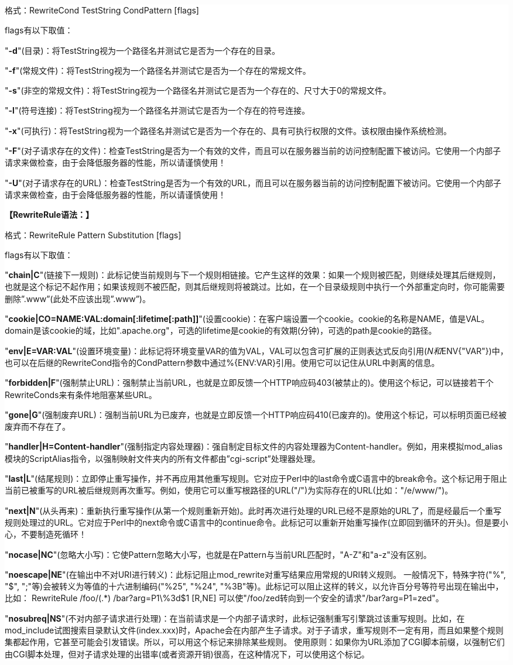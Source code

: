 格式：RewriteCond TestString CondPattern [flags]

flags有以下取值：

"**-d**"(目录)：将TestString视为一个路径名并测试它是否为一个存在的目录。

"**-f**"(常规文件)：将TestString视为一个路径名并测试它是否为一个存在的常规文件。

"**-s**"(非空的常规文件)：将TestString视为一个路径名并测试它是否为一个存在的、尺寸大于0的常规文件。

"**-l**"(符号连接)：将TestString视为一个路径名并测试它是否为一个存在的符号连接。

"**-x**"(可执行)：将TestString视为一个路径名并测试它是否为一个存在的、具有可执行权限的文件。该权限由操作系统检测。

"**-F**"(对子请求存在的文件)：检查TestString是否为一个有效的文件，而且可以在服务器当前的访问控制配置下被访问。它使用一个内部子请求来做检查，由于会降低服务器的性能，所以请谨慎使用！

"**-U**"(对子请求存在的URL)：检查TestString是否为一个有效的URL，而且可以在服务器当前的访问控制配置下被访问。它使用一个内部子请求来做检查，由于会降低服务器的性能，所以请谨慎使用！

**【RewriteRule语法：】**

格式：RewriteRule Pattern Substitution [flags]

flags有以下取值：

"**chain\|C**"(链接下一规则)：此标记使当前规则与下一个规则相链接。它产生这样的效果：如果一个规则被匹配，则继续处理其后继规则，也就是这个标记不起作用；如果该规则不被匹配，则其后继规则将被跳过。比如，在一个目录级规则中执行一个外部重定向时，你可能需要删除”.www”(此处不应该出现”.www”)。

"**cookie\|CO=NAME:VAL:domain[:lifetime[:path]]**"(设置cookie)：在客户端设置一个cookie。cookie的名称是NAME，值是VAL。domain是该cookie的域，比如".apache.org"，可选的lifetime是cookie的有效期(分钟)，可选的path是cookie的路径。

"**env\|E=VAR:VAL**"(设置环境变量)：此标记将环境变量VAR的值为VAL，VAL可以包含可扩展的正则表达式反向引用($N和%N)。此标记可以多次使用以设置多个变量。这些变量可以在其后许多情况下被间接引用，通常是在XSSI(<!–#echo var=”VAR”–>)或CGI($ENV{"VAR"})中，也可以在后继的RewriteCond指令的CondPattern参数中通过%{ENV:VAR}引用。使用它可以记住从URL中剥离的信息。

"**forbidden\|F**"(强制禁止URL)：强制禁止当前URL，也就是立即反馈一个HTTP响应码403(被禁止的)。使用这个标记，可以链接若干个RewriteConds来有条件地阻塞某些URL。

"**gone\|G**"(强制废弃URL)：强制当前URL为已废弃，也就是立即反馈一个HTTP响应码410(已废弃的)。使用这个标记，可以标明页面已经被废弃而不存在了。

"**handler\|H=Content-handler**"(强制指定内容处理器)：强自制定目标文件的内容处理器为Content-handler。例如，用来模拟mod_alias模块的ScriptAlias指令，以强制映射文件夹内的所有文件都由”cgi-script”处理器处理。

"**last\|L**"(结尾规则)：立即停止重写操作，并不再应用其他重写规则。它对应于Perl中的last命令或C语言中的break命令。这个标记用于阻止当前已被重写的URL被后继规则再次重写。例如，使用它可以重写根路径的URL("/")为实际存在的URL(比如："/e/www/")。

"**next\|N**"(从头再来)：重新执行重写操作(从第一个规则重新开始)。此时再次进行处理的URL已经不是原始的URL了，而是经最后一个重写规则处理过的URL。它对应于Perl中的next命令或C语言中的continue命令。此标记可以重新开始重写操作(立即回到循环的开头)。但是要小心，不要制造死循环！

"**nocase\|NC**"(忽略大小写)：它使Pattern忽略大小写，也就是在Pattern与当前URL匹配时，"A-Z"和"a-z"没有区别。

"**noescape\|NE**"(在输出中不对URI进行转义)：此标记阻止mod_rewrite对重写结果应用常规的URI转义规则。 一般情况下，特殊字符("%", "$", ";"等)会被转义为等值的十六进制编码("%25", "%24", "%3B"等)。此标记可以阻止这样的转义，以允许百分号等符号出现在输出中，比如：
RewriteRule /foo/(.*) /bar?arg=P1\%3d$1 [R,NE]
可以使"/foo/zed转向到一个安全的请求"/bar?arg=P1=zed"。

"**nosubreq\|NS**"(不对内部子请求进行处理)：在当前请求是一个内部子请求时，此标记强制重写引擎跳过该重写规则。比如，在mod_include试图搜索目录默认文件(index.xxx)时，Apache会在内部产生子请求。对于子请求，重写规则不一定有用，而且如果整个规则集都起作用，它甚至可能会引发错误。所以，可以用这个标记来排除某些规则。
使用原则：如果你为URL添加了CGI脚本前缀，以强制它们由CGI脚本处理，但对子请求处理的出错率(或者资源开销)很高，在这种情况下，可以使用这个标记。
